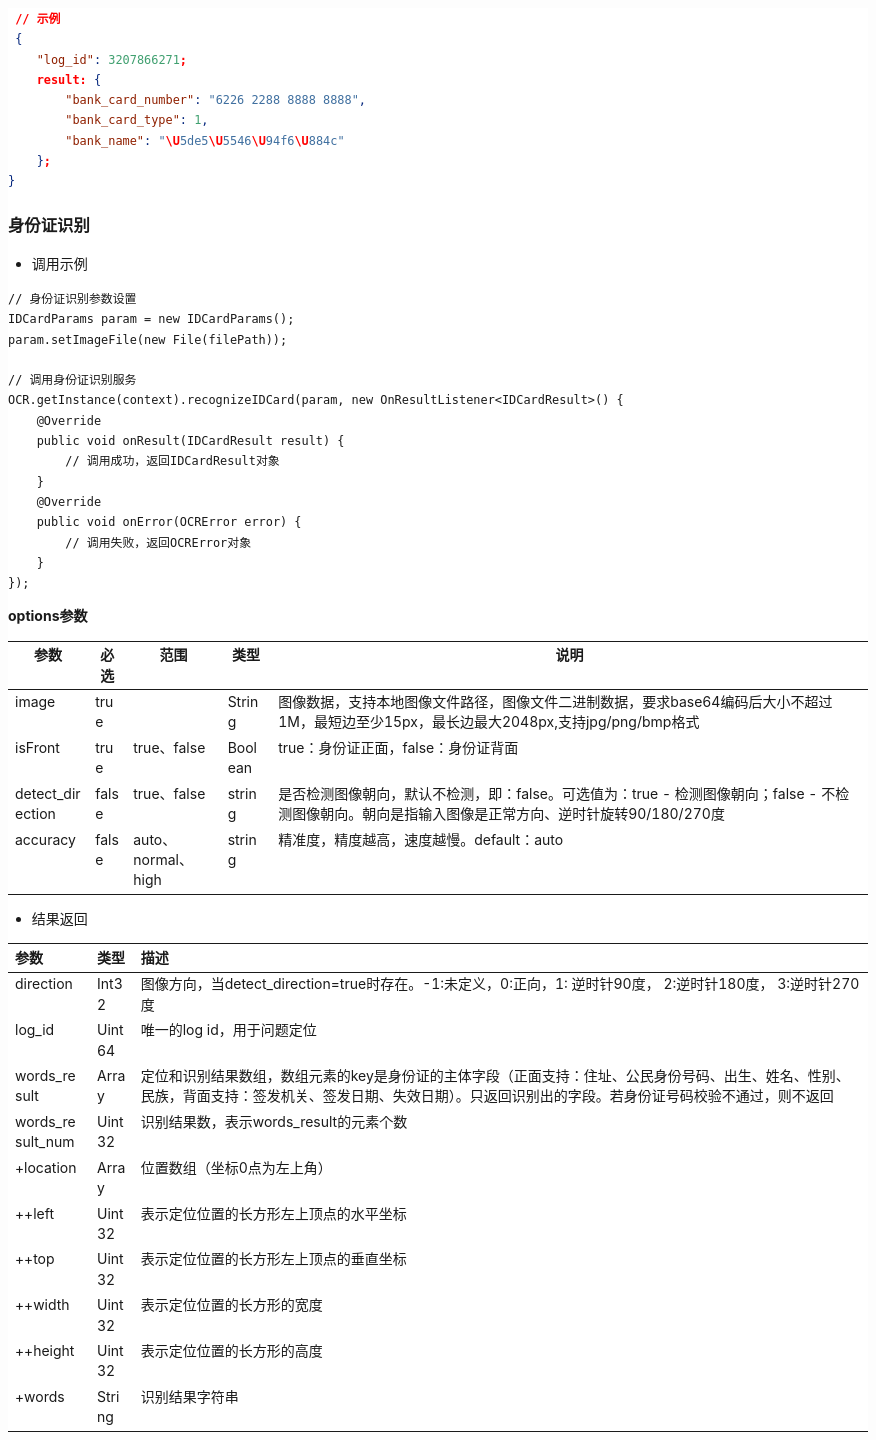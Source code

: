 ```json
 // 示例
 {
    "log_id": 3207866271;
    result: {
        "bank_card_number": "6226 2288 8888 8888",
        "bank_card_type": 1,
        "bank_name": "\U5de5\U5546\U94f6\U884c"
    };
}
```

### 身份证识别

* 调用示例

```
// 身份证识别参数设置
IDCardParams param = new IDCardParams();
param.setImageFile(new File(filePath));

// 调用身份证识别服务
OCR.getInstance(context).recognizeIDCard(param, new OnResultListener<IDCardResult>() {
    @Override
    public void onResult(IDCardResult result) {
        // 调用成功，返回IDCardResult对象
    }
    @Override
    public void onError(OCRError error) {
        // 调用失败，返回OCRError对象
    }
});
```

**options参数**

| 参数               | 必选    | 范围               | 类型      | 说明                                       |
| ---------------- | ----- | ---------------- | ------- | ---------------------------------------- |
| image            | true  |                  | String  | 图像数据，支持本地图像文件路径，图像文件二进制数据，要求base64编码后大小不超过1M，最短边至少15px，最长边最大2048px,支持jpg/png/bmp格式 |
| isFront          | true  | true、false       | Boolean | true：身份证正面，false：身份证背面                   |
| detect_direction | false | true、false       | string  | 是否检测图像朝向，默认不检测，即：false。可选值为：true - 检测图像朝向；false - 不检测图像朝向。朝向是指输入图像是正常方向、逆时针旋转90/180/270度 |
| accuracy         | false | auto、normal、high | string  | 精准度，精度越高，速度越慢。default：auto               |


* 结果返回

| 参数               | 类型     | 描述                                       |
| :--------------- | :----- | :--------------------------------------- |
| direction        | Int32  | 图像方向，当detect_direction=true时存在。-1:未定义，0:正向，1: 逆时针90度， 2:逆时针180度， 3:逆时针270度 |
| log_id           | Uint64 | 唯一的log id，用于问题定位                         |
| words_result     | Array  | 定位和识别结果数组，数组元素的key是身份证的主体字段（正面支持：住址、公民身份号码、出生、姓名、性别、民族，背面支持：签发机关、签发日期、失效日期）。只返回识别出的字段。若身份证号码校验不通过，则不返回 |
| words_result_num | Uint32 | 识别结果数，表示words_result的元素个数                |
| \+location       | Array  | 位置数组（坐标0点为左上角）                           |
| \+\+left         | Uint32 | 表示定位位置的长方形左上顶点的水平坐标                      |
| \+\+top          | Uint32 | 表示定位位置的长方形左上顶点的垂直坐标                      |
| \+\+width        | Uint32 | 表示定位位置的长方形的宽度                            |
| \+\+height       | Uint32 | 表示定位位置的长方形的高度                            |
| \+words          | String | 识别结果字符串                                  |